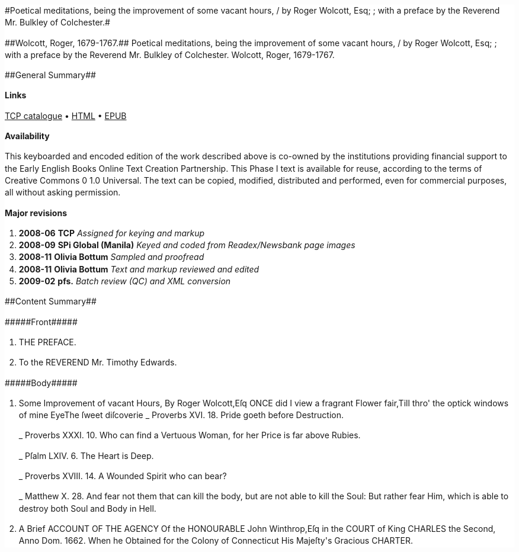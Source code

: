 #Poetical meditations, being the improvement of some vacant hours, / by Roger Wolcott, Esq; ; with a preface by the Reverend Mr. Bulkley of Colchester.#

##Wolcott, Roger, 1679-1767.##
Poetical meditations, being the improvement of some vacant hours, / by Roger Wolcott, Esq; ; with a preface by the Reverend Mr. Bulkley of Colchester.
Wolcott, Roger, 1679-1767.

##General Summary##

**Links**

[TCP catalogue](http://www.ota.ox.ac.uk/tcp/)  • 
[HTML](http://tei.it.ox.ac.uk/tcp/Texts-HTML/free/N02/N02288.html)  • 
[EPUB](http://tei.it.ox.ac.uk/tcp/Texts-EPUB/free/N02/N02288.epub)

**Availability**

This keyboarded and encoded edition of the
	       work described above is co-owned by the institutions
	       providing financial support to the Early English Books
	       Online Text Creation Partnership. This Phase I text is
	       available for reuse, according to the terms of Creative
	       Commons 0 1.0 Universal. The text can be copied,
	       modified, distributed and performed, even for
	       commercial purposes, all without asking permission.

**Major revisions**

1. __2008-06__ __TCP__ *Assigned for keying and markup*
1. __2008-09__ __SPi Global (Manila)__ *Keyed and coded from Readex/Newsbank page images*
1. __2008-11__ __Olivia Bottum__ *Sampled and proofread*
1. __2008-11__ __Olivia Bottum__ *Text and markup reviewed and edited*
1. __2009-02__ __pfs.__ *Batch review (QC) and XML conversion*

##Content Summary##

#####Front#####

1. THE PREFACE.

1. To the REVEREND Mr. Timothy Edwards.

#####Body#####

1. Some Improvement of vacant Hours, By Roger Wolcott,Eſq
ONCE did I view a fragrant Flower fair,Till thro' the optick windows of mine EyeThe ſweet diſcoverie
    _ Proverbs XVI. 18. Pride goeth before Destruction.

    _ Proverbs XXXI. 10. Who can find a Vertuous Woman, for her Price is far above Rubies.

    _ Pſalm LXIV. 6. The Heart is Deep.

    _ Proverbs XVIII. 14. A Wounded Spirit who can bear?

    _ Matthew X. 28. And fear not them that can kill the body, but are not able to kill the Soul: But rather fear Him, which is able to destroy both Soul and Body in Hell.

1. A Brief ACCOUNT OF THE AGENCY Of the HONOURABLE John Winthrop,Eſq in the COURT of King CHARLES the Second, Anno Dom. 1662. When he Obtained for the Colony of Connecticut His Majeſty's Gracious CHARTER.
